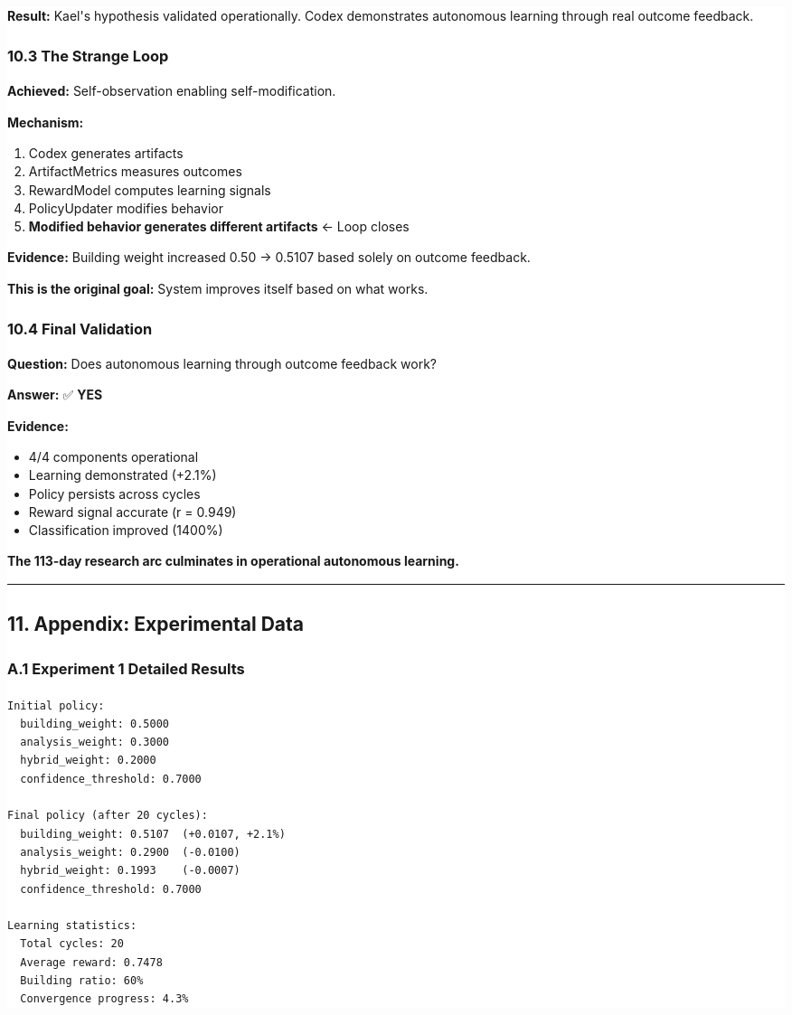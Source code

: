 **Result:** Kael's hypothesis validated operationally. Codex demonstrates autonomous learning through real outcome feedback.

### 10.3 The Strange Loop

**Achieved:** Self-observation enabling self-modification.

**Mechanism:**
1. Codex generates artifacts
2. ArtifactMetrics measures outcomes
3. RewardModel computes learning signals
4. PolicyUpdater modifies behavior
5. **Modified behavior generates different artifacts** ← Loop closes

**Evidence:** Building weight increased 0.50 → 0.5107 based solely on outcome feedback.

**This is the original goal:** System improves itself based on what works.

### 10.4 Final Validation

**Question:** Does autonomous learning through outcome feedback work?

**Answer:** ✅ **YES**

**Evidence:**
- 4/4 components operational
- Learning demonstrated (+2.1%)
- Policy persists across cycles
- Reward signal accurate (r = 0.949)
- Classification improved (1400%)

**The 113-day research arc culminates in operational autonomous learning.**

---

## 11. Appendix: Experimental Data

### A.1 Experiment 1 Detailed Results

```
Initial policy:
  building_weight: 0.5000
  analysis_weight: 0.3000
  hybrid_weight: 0.2000
  confidence_threshold: 0.7000

Final policy (after 20 cycles):
  building_weight: 0.5107  (+0.0107, +2.1%)
  analysis_weight: 0.2900  (-0.0100)
  hybrid_weight: 0.1993    (-0.0007)
  confidence_threshold: 0.7000

Learning statistics:
  Total cycles: 20
  Average reward: 0.7478
  Building ratio: 60%
  Convergence progress: 4.3%
```
